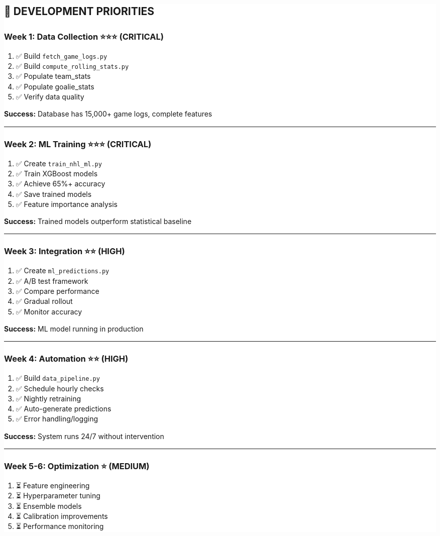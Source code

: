 
## 🎯 **DEVELOPMENT PRIORITIES**

### **Week 1: Data Collection** ⭐⭐⭐ (CRITICAL)
1. ✅ Build `fetch_game_logs.py`
2. ✅ Build `compute_rolling_stats.py`
3. ✅ Populate team_stats
4. ✅ Populate goalie_stats
5. ✅ Verify data quality

**Success:** Database has 15,000+ game logs, complete features

---

### **Week 2: ML Training** ⭐⭐⭐ (CRITICAL)
1. ✅ Create `train_nhl_ml.py`
2. ✅ Train XGBoost models
3. ✅ Achieve 65%+ accuracy
4. ✅ Save trained models
5. ✅ Feature importance analysis

**Success:** Trained models outperform statistical baseline

---

### **Week 3: Integration** ⭐⭐ (HIGH)
1. ✅ Create `ml_predictions.py`
2. ✅ A/B test framework
3. ✅ Compare performance
4. ✅ Gradual rollout
5. ✅ Monitor accuracy

**Success:** ML model running in production

---

### **Week 4: Automation** ⭐⭐ (HIGH)
1. ✅ Build `data_pipeline.py`
2. ✅ Schedule hourly checks
3. ✅ Nightly retraining
4. ✅ Auto-generate predictions
5. ✅ Error handling/logging

**Success:** System runs 24/7 without intervention

---

### **Week 5-6: Optimization** ⭐ (MEDIUM)
1. ⏳ Feature engineering
2. ⏳ Hyperparameter tuning
3. ⏳ Ensemble models
4. ⏳ Calibration improvements
5. ⏳ Performance monitoring
